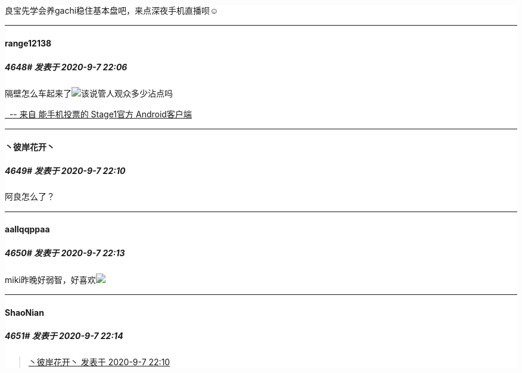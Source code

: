 
良宝先学会养gachi稳住基本盘吧，来点深夜手机直播呗☺️







-----

####  range12138  
##### 4648#       发表于 2020-9-7 22:06




隔壁怎么车起来了<img src="https://static.saraba1st.com/image/smiley/face2017/067.png" referrerpolicy="no-referrer">该说管人观众多少沾点吗

[  -- 来自 能手机投票的 Stage1官方 Android客户端](https://www.coolapk.com/apk/140634)







-----

####  丶彼岸花开丶  
##### 4649#       发表于 2020-9-7 22:10




阿良怎么了？







-----

####  aallqqppaa  
##### 4650#       发表于 2020-9-7 22:13




miki昨晚好弱智，好喜欢<img src="https://static.saraba1st.com/image/smiley/face2017/075.png" referrerpolicy="no-referrer">







-----

####  ShaoNian  
##### 4651#       发表于 2020-9-7 22:14



<blockquote><a href="httphttps://bbs.saraba1st.com/2b/forum.php?mod=redirect&amp;goto=findpost&amp;pid=48669402&amp;ptid=1956416" target="_blank">丶彼岸花开丶 发表于 2020-9-7 22:10</a>
